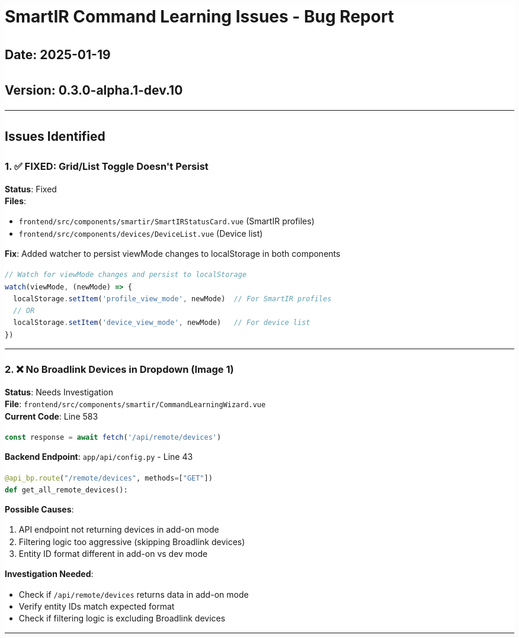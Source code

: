 # SmartIR Command Learning Issues - Bug Report

## Date: 2025-01-19
## Version: 0.3.0-alpha.1-dev.10

---

## Issues Identified

### 1. ✅ FIXED: Grid/List Toggle Doesn't Persist
**Status**: Fixed  
**Files**: 
- `frontend/src/components/smartir/SmartIRStatusCard.vue` (SmartIR profiles)
- `frontend/src/components/devices/DeviceList.vue` (Device list)

**Fix**: Added watcher to persist viewMode changes to localStorage in both components

```javascript
// Watch for viewMode changes and persist to localStorage
watch(viewMode, (newMode) => {
  localStorage.setItem('profile_view_mode', newMode)  // For SmartIR profiles
  // OR
  localStorage.setItem('device_view_mode', newMode)   // For device list
})
```

---

### 2. ❌ No Broadlink Devices in Dropdown (Image 1)
**Status**: Needs Investigation  
**File**: `frontend/src/components/smartir/CommandLearningWizard.vue`  
**Current Code**: Line 583
```javascript
const response = await fetch('/api/remote/devices')
```

**Backend Endpoint**: `app/api/config.py` - Line 43
```python
@api_bp.route("/remote/devices", methods=["GET"])
def get_all_remote_devices():
```

**Possible Causes**:
1. API endpoint not returning devices in add-on mode
2. Filtering logic too aggressive (skipping Broadlink devices)
3. Entity ID format different in add-on vs dev mode

**Investigation Needed**:
- Check if `/api/remote/devices` returns data in add-on mode
- Verify entity IDs match expected format
- Check if filtering logic is excluding Broadlink devices

---